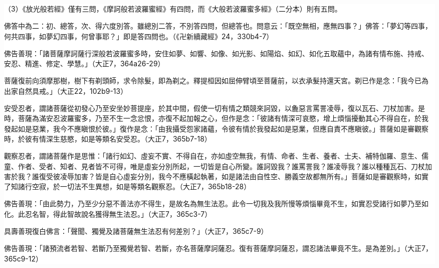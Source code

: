 （3）《放光般若經》僅有三問，《摩訶般若波羅蜜經》有四問，而《大般若波羅蜜多經》（二分本）則有五問。

[^3]: 《大品經義疏》卷10：

佛答中為二：初、總答，次、得六度別答。雖總別二答，不別答四問，但總答也。問意云：「既空無相，應無四事？」佛答：「夢幻等四事，何共四事，如夢幻四事，何曾事耶？」即是答四問也。（《卍新續藏經》24，330b4-7）

[^4]: 如夢、如化等，參見《大智度論》卷6〈1
序品〉（大正25，101c8-108a18）。

[^5]: 《大般若波羅蜜多經》卷467〈75 無雜品〉：

佛告善現：「諸菩薩摩訶薩行深般若波羅蜜多時，安住如夢、如響、如像、如光影、如陽焰、如幻、如化五取蘊中，為諸有情布施、持戒、安忍、精進、修定、學慧。」（大正7，364a26-29）

[^6]: 〔施者無相〕－【宋】【元】【明】【宮】。（大正25，675d，n.12）

[^7]: 《大般若波羅蜜多經》卷467〈75
無雜品〉：「如實了知如夢乃至如化五蘊皆同一相，所謂無相。所以者何？夢乃至化皆無自性，若法無自性是法則無相，若法無相是法一相，所謂無相。由此因緣，當知一切施者、受者、施物、施性、施果、施緣皆同無相。」（大正7，364a29-b5）

[^8]: 相＋（三昧）【石】。（大正25，675d，n.13）

[^9]: 《大般若波羅蜜多經》卷467〈75
無雜品〉：「是菩薩摩訶薩安住如是諸異熟聖無漏法中，能往十方殑伽沙等諸佛世界，以無量種上妙供具，恭敬供養、尊重讚歎諸佛世尊。」（大正7，364b17-20）

[^10]: 《大般若波羅蜜多經》卷467〈75
無雜品〉：「是菩薩摩訶薩成就一切殊勝善根，於一切法皆得自在，雖受生死不為生死過失所染。為欲利樂諸有情故，攝受人天富貴自在，由此富貴自在威力，能作有情諸饒益事，以四攝事而攝受之。」（大正7，364b24-28）

[^11]: 知＋（知）【聖】。（大正25，675d，n.14）

[^12]: 《大般若波羅蜜多經》卷467〈75
無雜品〉：「如是，善現！諸菩薩摩訶薩知一切法皆無相故，如實了知布施等六波羅蜜多及餘無量無邊佛法皆同無相；由此因緣，普能圓滿一切佛法，便能證得一切智智。」（大正7，364c4-7）

[^13]: 《彌沙塞部和醯五分律》卷15：

菩薩復前向須摩那樹，樹下有剃頭師，求令除髮，即為剃之。釋提桓因如屈伸臂頃至菩薩前，以衣承髮持還天宮。剃已作是念：「我今已為出家自然具戒。」（大正22，102b9-13）

[^14]: 《大般若波羅蜜多經》卷467〈75
無雜品〉：「復次，善現！諸菩薩摩訶薩行深般若波羅蜜多時，安住如夢、如響、如像、如光影、如陽焰、如幻、如化五取蘊中，圓滿淨戒波羅蜜多。是菩薩摩訶薩如實了知如夢乃至如化五蘊，便能圓滿無相淨戒波羅蜜多。如是淨戒，無缺無隙，無瑕無穢，無所取著，應受供養，智者所讚，妙善受持，妙善究竟，是聖無漏，是出世間道支所攝。安住此戒，能善受持受施設戒、法爾得戒、律儀戒、有表戒、無表戒、現行戒、不現行戒、威儀戒、非威儀戒。」（大正7，364c8-17）

[^15]: 《大般若波羅蜜多經》卷467〈75
無雜品〉：「所以者何？如是諸法皆同一相，所謂無相，無住、無得。無相之法不得無相，有相之法不得有相，無相之法不得有相，有相之法不得無相，由是因緣都無所得。」（大正7，364c27-365a1）

[^16]: 〔染〕－【聖】。（大正25，675d，n.15）

[^17]: 《大般若波羅蜜多經》卷467〈75
無雜品〉：「是菩薩摩訶薩為化有情，雖現流轉諸趣生死，而不為彼過失所染。如幻化人雖現行住坐臥等事，而無真實往來等業；雖現種種饒益有情，而於有情及彼施設都無所得。」（大正7，365a10-14）

[^18]: 〔化〕－【宋】【元】【明】【宮】。（大正25，675d，n.16）

[^19]: 〔身〕－【宋】【元】【明】【宮】【聖】。（大正25，675d，n.17）

[^20]: 《大般若波羅蜜多經》卷467〈75
無雜品〉：「如有如來、應、正等覺名善寂靜，證得無上正等菩提，轉妙法輪度無量眾，令出生死證得涅槃，而無有情堪受決得無上正等菩提記者。時，彼如來化作化佛令久住世，自捨壽行入無餘依般涅槃界。彼佛化身住一劫已，授一菩薩無上正等菩提記已方入涅槃。彼佛化身雖作種種饒益有情事而無所得，謂不得色、受、想、行、識，乃至不得一切有漏、無漏等法及諸有情。是菩薩摩訶薩亦復如是，雖有所作而無所得。」（大正7，365a14-23）

[^21]: 〔取〕－【宋】【元】【明】【宮】【聖】。（大正25，675d，n.18）

[^22]: 《大般若波羅蜜多經》卷467〈75
無雜品〉：「善現！是菩薩摩訶薩如實了知是五取蘊無實相故，修二種忍便能圓滿無相安忍波羅蜜多。云何為二？謂安受忍及觀察忍。」（大正7，365b5-7）

[^23]: 杖＝仗【宋】。（大正25，676d，n.1）

[^24]: 《大般若波羅蜜多經》卷467〈75 無雜品〉：

安受忍者，謂諸菩薩從初發心乃至安坐妙菩提座，於其中間，假使一切有情之類競來訶毀，以麁惡言罵詈凌辱，復以瓦石、刀杖加害。是時，菩薩為滿安忍波羅蜜多，乃至不生一念忿恨，亦復不起加報之心，但作是念：「彼諸有情深可哀愍，增上煩惱擾動其心不得自在，於我發起如是惡業，我今不應瞋恨於彼。」復作是念：「由我攝受怨家諸蘊，令彼有情於我發起如是惡業，但應自責不應瞋彼。」菩薩如是審觀察時，於彼有情深生慈愍，如是等類名安受忍。（大正7，365b7-18）

[^25]: 害＝割【宋】【元】【明】【宮】。（大正25，676d，n.2）

[^26]: 《大般若波羅蜜多經》卷467〈75 無雜品〉：

觀察忍者，謂諸菩薩作是思惟：「諸行如幻、虛妄不實、不得自在，亦如虛空無我，有情、命者、生者、養者、士夫、補特伽羅、意生、儒童、作者、受者、知者、見者皆不可得，唯是虛妄分別所起，一切皆是自心所變。誰訶毀我？誰罵詈我？誰凌辱我？誰以種種瓦石、刀杖加害於我？誰復受彼凌辱加害？皆是自心虛妄分別，我今不應橫起執著，如是諸法由自性空、勝義空故都無所有。」菩薩如是審觀察時，如實了知諸行空寂，於一切法不生異想，如是等類名觀察忍。（大正7，365b18-28）

[^27]: 〔法〕－【宋】【元】【明】【宮】。（大正25，676d，n.3）

[^28]: 《大般若波羅蜜多經》卷467〈75 無雜品〉：

佛告善現：「由此勢力，乃至少分惡不善法亦不得生，是故名為無生法忍。此令一切我及我所慢等煩惱畢竟不生，如實忍受諸行如夢乃至如化。此忍名智，得此智故說名獲得無生法忍。」（大正7，365c3-7）

[^29]: 《大般若波羅蜜多經》卷467〈75 無雜品〉：

具壽善現復白佛言：「聲聞、獨覺及諸菩薩無生法忍有何差別？」（大正7，365c7-9）

[^30]: 《大般若波羅蜜多經》卷467〈75 無雜品〉：

佛告善現：「諸預流者若智、若斷乃至獨覺若智、若斷，亦名菩薩摩訶薩忍。復有菩薩摩訶薩忍，謂忍諸法畢竟不生。是為差別。」（大正7，365c9-12）

[^31]: 〔如〕－【宋】【元】【明】【宮】。（大正25，676d，n.4）


[^1]: 梨＝黎【明】。（大正25，675d，n.11）
[^2]: （1）《放光般若經》卷17〈77 有相品〉：
[^32]: 及空＝乃至【石】。（大正25，676d，n.5）
[^33]: 教＝故【宮】。（大正25，676d，n.6）
[^34]: 《大般若波羅蜜多經》卷468〈75
[^35]: 解脫＝背捨【石】。（大正25，676d，n.7）
[^36]: 是＋（中）【宋】【元】【明】【宮】【聖】。（大正25，676d，n.8）
[^37]: 世界＝國土【石】。（大正25，676d，n.9）
[^38]: 《大般若波羅蜜多經》卷468〈75
[^39]: 〔入〕－【宋】【元】【明】【宮】【聖】。（大正25，676d，n.10）
[^40]: 相＋（三昧）【石】。（大正25，676d，n.11）
[^41]: （1）《放光般若經》卷17〈77
[^42]: 《大般若波羅蜜多經》卷468〈75
[^43]: 蜜＋（菩薩）【石】。（大正25，676d，n.12）
[^44]: 提＋（是）【石】。（大正25，676d，n.13）
[^45]: 薩＋（摩訶薩）【石】。（大正25，676d，n.14）
[^46]: 《大般若波羅蜜多經》卷468〈75 無雜品〉：
[^47]: 《大般若波羅蜜多經》卷468〈75 無雜品〉：
[^48]: 《大般若波羅蜜多經》卷468〈75 無雜品〉：
[^49]: （亦）＋不【宮】。（大正25，676d，n.15）
[^50]: 《大般若波羅蜜多經》卷468〈75
[^51]: 《大般若波羅蜜多經》卷468〈75
[^52]: 及如幻法＝亦不得【石】。（大正25，676d，n.16）
[^53]: 《大般若波羅蜜多經》卷468〈75
[^54]: 法＋（法）【石】。（大正25，676d，n.17）
[^55]: 《大般若波羅蜜多經》卷468〈75
[^56]: 夢＋（亦）【石】。（大正25，677d，n.1）
[^57]: 《大般若波羅蜜多經》卷468〈75
[^58]: 法＝生以【聖】。（大正25，677d，n.2）
[^59]: 〔修〕－【宋】【宮】。（大正25，677d，n.3）
[^60]: 《大般若波羅蜜多經》卷468〈75
[^61]: 相＋（三昧）【石】。（大正25，677d，n.4）
[^62]: （不）＋見【元】【明】【石】。（大正25，677d，n.5）
[^63]: 《大般若波羅蜜多經》卷468〈75
[^64]: 〔無相〕－【聖】【石】。（大正25，677d，n.6）
[^65]: 〔於〕－【宋】【宮】。（大正25，677d，n.7）
[^66]: 〔是〕－【宋】【宮】。（大正25，677d，n.8）
[^67]: 定＝空【聖】。（大正25，677d，n.9）
[^68]: 《大般若波羅蜜多經》卷468〈75 無雜品〉：
[^69]: 《大般若波羅蜜多經》卷468〈75
[^70]: 〔故〕－【宮】【聖】。（大正25，677d，n.10）
[^71]: 《大般若波羅蜜多經》卷468〈75
[^72]: 《大般若波羅蜜多經》卷468〈75
[^73]: 〔【論】〕－【宋】【元】【明】【宮】【聖】。（大正25，677d，n.11）
[^74]: 今＝令【宋】【元】【明】【宮】。（大正25，677d，n.12）
[^75]: 夫＝人【宋】【元】【明】【宮】【聖】【石】。（大正25，677d，n.13）
[^76]: 住＝在【明】，〔住〕－【石】。（大正25，677d，n.14）
[^77]: 〔六〕－【宋】【元】【明】【宮】【聖】。（大正25，677d，n.15）
[^78]: 〔雲〕－【聖】。（大正25，677d，n.16）
[^79]: 〔一〕－【宋】【宮】。（大正25，677d，n.17）
[^80]: （1）數：1.計算，查點。5.數說，一件一件地說。8.分辨，詳察。（《漢語大詞典》（五），p.507）
[^81]: 尸＋（羅）【宋】【元】【明】【宮】【石】。（大正25，677d，n.18）
[^82]: 《摩訶般若波羅蜜經》卷23〈76
[^83]: 卷第八十九首【石】，（大智......八）十二字＝（釋四攝品第七十八之上）十字【明】，（大智度論釋第七十八品四攝品）十三字【宮】，（摩訶般若波羅蜜品第七十七四攝品八十九）十八字【石】。（大正25，677d，n.21）
[^84]: 《大般若波羅蜜多經》卷468〈76 眾德相品〉：
[^85]: 〔無〕－【宋】【宮】。（大正25，678d，n.1）
[^86]: 〔有〕－【宋】【元】【明】【宮】。（大正25，678d，n.2）
[^87]: （1）《放光般若經》卷18〈78
[^88]: 〔無邊〕－【宋】【元】【明】【宮】。（大正25，678d，n.5）
[^89]: 種種因緣＝因緣種種【宋】【元】【明】【宮】【聖】。（大正25，678d，n.6）
[^90]: 《大般若波羅蜜多經》卷469〈76 眾德相品〉：
[^91]: 《大般若波羅蜜多經》卷469〈76 眾德相品〉：
[^92]: 所＝而【宋】【元】【明】【宮】【石】。（大正25，678d，n.13）
[^93]: 無＋（分）【元】【明】【石】。（大正25，678d，n.15）
[^94]: 〔法〕－【宋】【元】【明】【宮】。（大正25，678d，n.16）
[^95]: 《大般若波羅蜜多經》卷469〈76
[^96]: （1）案：《大正藏》原作「匈」，今依《高麗藏》作「匃」（第14冊，1264c4）。
[^97]: 〔應〕－【宋】【元】【明】【宮】【聖】。（大正25，678d，n.18）
[^98]: （1）《放光般若經》卷18〈78 住二空品〉：
[^99]: 支節：1.四肢。2.指四肢關節。（《漢語大詞典》（四），p.1382）
[^100]: 《大般若波羅蜜多經》卷469〈76 眾德相品〉：
[^101]: 湯：1.沸水，熱水。（《漢語大詞典》（五），p.1459）
[^102]: 三事教化，即神足、他心、教誡三神變。參見《雜阿含經》卷8（197經）（大正2，50b14-c6）。
[^103]: 《大般若波羅蜜多經》卷469〈76
[^104]: 給使：1.服事，供人役使。2.供役使之人。（《漢語大詞典》（九），p.825）
[^105]: 養＝給【宋】【元】【明】【宮】【聖】。（大正25，679d，n.3）
[^106]: 《大般若波羅蜜多經》卷469〈76
[^107]: 〔者〕－【宋】【元】【明】【宮】。（大正25，679d，n.4）
[^108]: 《大般若波羅蜜多經》卷469〈76
[^109]: 〔為〕－【宋】【元】【明】【宮】。（大正25，679d，n.7）
[^110]: 〔取〕－【宋】【元】【明】【宮】【聖】。（大正25，679d，n.8）
[^111]: 頗（ㄆㄛ）梨：指狀如水晶的寶石。（《漢語大詞典》（十二），p.287）
[^112]: （1）珂貝＝呵珼【石】。（大正25，679d，n.9）
[^113]: 《大般若波羅蜜多經》卷469〈76
[^114]: 相＋（三昧）【石】。（大正25，679d，n.12）
[^115]: 後＝復【元】【明】。（大正25，679d，n.14）
[^116]: 敷演：1.陳述而加以發揮。（《漢語大詞典》（五），p.505）
[^117]: （1）《放光般若經》卷18〈78
[^118]: 〔無漏〕－【宋】。（大正25，679d，n.18）
[^119]: 《大般若波羅蜜多經》卷469〈76
[^120]: 《大般若波羅蜜多經》卷469〈76 眾德相品〉：
[^121]: 〔言菩......何〕三十一字－【聖】。（大正25，680d，n.1）
[^122]: 《大般若波羅蜜多經》卷469〈76 眾德相品〉：
[^123]: 參見《大智度論》卷19〈1 序品〉（大正25，197b19-205c21）。
[^124]: 參見《大智度論》卷19〈1 序品〉（大正25，198c10-202b22）、卷31〈1
[^125]: 循＝修【石】。（大正25，680d，n.3）
[^126]: 〔觀〕－【宋】【元】【明】【聖】。（大正25，680d，n.5）
[^127]: 所愛＝所受【宋】【元】【明】，＝愛【聖】。（大正25，680d，n.6）
[^128]: 《大般若波羅蜜多經》卷469〈76
[^129]: 參見《大智度論》卷19〈1 序品〉（大正25，202b22-c6）。
[^130]: 《大般若波羅蜜多經》卷469〈76
[^131]: 參見《大智度論》卷2〈1 序品〉（大正25，68a19-68b3）、卷5〈1
[^132]: 《大般若波羅蜜多經》卷469〈76
[^133]: 「五根、五力」，參見《大智度論》卷19〈1
[^134]: 參見《大智度論》卷19〈1 序品〉（大正25，205a2-29）。
[^135]: 〔息〕－【聖】【石】。（大正25，680d，n.7）
[^136]: 參見《大智度論》卷19〈1
[^137]: 參見《大智度論》卷20〈1 序品〉（大正25，206a8-208a1）。
[^138]: 相＋（三昧）【石】。（大正25，680d，n.8）
[^139]: 參見《大智度論》卷21〈1 序品〉（大正25，215a7-216a27）。
[^140]: 內＋（有）【元】【明】。（大正25，680d，n.9）
[^141]: 背捨＝解脫【宋】【聖】。（大正25，680d，n.10）
[^142]: 一切＝有【宋】【元】【明】【聖】。（大正25，680d，n.11）
[^143]: 參見《大智度論》卷21〈1 序品〉（大正25，216c24-217a1）。
[^144]: 法＋（相）【宋】。（大正25，680d，n.12）
[^145]: 參見《大智度論》卷24〈1 序品〉（大正25，235c22-241b15）、卷25〈1
[^146]: 〔知〕－【宋】【元】【明】。（大正25，680d，n.14）
[^147]: 〔法〕－【聖】【石】。（大正25，680d，n.15）
[^148]: 〔一切〕－【宋】【元】【明】。（大正25，680d，n.16）
[^149]: 參見《大智度論》卷25〈1 序品〉（大正25，241b24-245b9）、卷48〈19
[^150]: 〔佛〕－【宋】【元】【明】。（大正25，680d，n.17）
[^151]: 〔有〕－【宋】【元】【明】。（大正25，680d，n.18）
[^152]: 參見《大智度論》卷25〈1 序品〉（大正25，246a22-247b2）、卷74〈57
[^153]: 〔為〕－【宋】【元】【明】【聖】。（大正25，680d，n.19）
[^154]: 〔為〕－【宋】【元】【明】。（大正25，680d，n.20）
[^155]: 參見《大智度論》卷26〈1 序品〉（大正25，247b11-256b4）。
[^156]: 〔者〕－【石】。（大正25，680d，n.21）
[^157]: 想＝相【宋】【元】。（大正25，680d，n.22）
[^158]: 〔已〕－【宋】【元】【明】【聖】。（大正25，680d，n.23）
[^159]: 減＝咸【聖】。（大正25，680d，n.24）
[^160]: 參見《大智度論》卷4〈1 序品〉（大正25，90a22-91b21）、卷21〈1
[^161]: （1）奩（ㄌㄧㄢˊ）：1.古代盛梳妝用品的器具。《後漢書‧皇后紀‧光烈陰皇后》："視太后鏡奩中物，感動悲涕。"李賢
[^162]: 《大智度論》卷4〈1
[^163]: 趺（ㄈㄨ）：1.同" 跗 "。腳背。2.同" 跗
[^164]: 《大般若波羅蜜多經》卷469〈76
[^165]: （1）𨄔𨄔＝腨腨【元】【明】。（大正25，681d，n.2）
[^166]: 尼俱盧樹（nyagrodha）：banyan（印度）榕樹。
[^167]: 軟＋（而）【宋】【元】【明】。（大正25，681d，n.3）
[^168]: （1）蜹＝虻【石】。（大正25，681d，n.5）
[^169]: 頰（ㄐㄧㄚˊ）：1.臉的兩側從眼到下頜部分。（《漢語大詞典》（十二），p.311）
[^170]: （1）參見《大智度論》卷21〈1
[^171]: （1）《大智度論》卷4〈1
[^172]: 睫＝䀹【宋】，＝𥇒【元】【明】。（大正25，681d，n.6）
[^173]: （1）兜羅綿：1.棉。亦為草木花絮之總稱。（《漢語大詞典》（二），p.280）
[^174]: 肉＋（骨）【宋】【元】【明】【石】。（大正25，681d，n.7）
[^175]: 世界＝國土【石】。（大正25，681d，n.8）
[^176]: 〔則〕－【宋】【元】【明】【聖】。（大正25，681d，n.9）
[^177]: 《大般若波羅蜜多經》卷470〈76
[^178]: 眾＋（生）【元】【明】。（大正25，681d，n.11）
[^179]: 《大般若波羅蜜多經》卷470〈76
[^180]: 上來已＝上已來【宋】【聖】【石】，＝從上已來【元】【明】。（大正25，681d，n.12）
[^181]: 〔品〕－【元】【明】。（大正25，681d，n.13）
[^182]: 《正觀》（6），p.212：《大智度論》卷86（大正25，665a23-b4）、卷87（大正25，674b12-18）、卷40（大正25，356a）。
[^183]: 中＝法【宋】【元】【明】【聖】。（大正25，681d，n.14）
[^184]: 悲＝愁【宋】【元】【明】【聖】。（大正25，681d，n.15）
[^185]: 〔貪〕－【宋】【元】【明】。（大正25，681d，n.16）
[^186]: 次復＝復次【宋】【元】【明】。（大正25，681d，n.17）
[^187]: 問＝門【聖】。（大正25，681d，n.18）
[^188]: 〔門〕－【宋】【元】【明】。（大正25，682d，n.1）
[^189]: （1）參見Lamotte（1944, p.264,
[^190]: （是）＋三【石】。（大正25，682d，n.2）
[^191]: 倍＝位【聖】。（大正25，682d，n.3）
[^192]: 〔見〕－【宋】【元】【明】。（大正25，682d，n.4）
[^193]: 大赦：對全國已判罪犯普遍赦免或減刑。（《漢語大詞典》（二）p.1368）
[^194]: 及：1.追上，趕上。2
[^195]: 〔說〕－【宋】【元】【明】。（大正25，682d，n.5）
[^196]: 參見《維摩詰所說經》卷下〈11
[^197]: 〔慈〕－【聖】。（大正25，682d，n.6）
[^198]: （1）參見《妙法蓮華經》卷6〈23
[^199]: 緣＋（果報）【宋】【元】【明】。（大正25，682d，n.8）
[^200]: 有＝又【宋】【元】【明】。（大正25，682d，n.12）
[^201]: 《正觀》（6），p.212：《大智度論》卷4（大正25，91a20-b5）。又參見《大智度論》卷2（大正25，70b19-29）、卷25（大正25，244c-245a）。
[^202]: 故＝果【宋】【元】【明】。（大正25，683d，n.1）
[^203]: 〔為〕－【聖】。（大正25，683d，n.3）
[^204]: （1）〔法身大〕－【聖】。（大正25，683d，n.4）
[^205]: 「四念處」等三十七道品，參見《大智度論》卷19〈1
[^206]: 〔則〕－【宋】【元】【明】。（大正25，683d，n.6）
[^207]: 〔非處〕－【聖】。（大正25，683d，n.7）
[^208]: 〔者〕－【宋】【元】【明】。（大正25，683d，n.8）
[^209]: 〔力〕－【宋】【元】【明】。（大正25，683d，n.9）
[^210]: 〔而〕－【宋】【元】【明】。（大正25，683d，n.10）
[^211]: 作＝行【石】。（大正25，683d，n.11）
[^212]: 欲＝故【宋】【元】【明】。（大正25，683d，n.12）
[^213]: 瘡＝創【聖】【石】。（大正25，683d，n.14）
[^214]: 尚可得道，舍利弗不知而不度。（印順法師，《大智度論筆記》［H027］p.421）
[^215]: 利鈍根＝根利鈍【宋】【元】【明】。（大正25，683d，n.18）
[^216]: 七種道，即上所言「三惡道并人、天、阿修羅、涅槃道」。
[^217]: 《正觀》（6），p.212：《大智度論》卷29（大正25，274b26-c4）。
[^218]: 現＋（相）【宋】【元】【明】。（大正25，684d，n.2）
[^219]: 又＝入【明】。（大正25，684d，n.3）
[^220]: 爪＝抓【宋】【宮】，＝瓜【明】，＝扴【石】。（大正25，684d，n.4）
[^221]: 案：「彌帝\[肄-聿+(入/米)\]力利」，或作「彌帝隸尸利」。參見印順法師，《大智度論》（標點本），p.3320校勘：原「力」乃「尸」字之誤。
[^222]: 腫＝朣【明】。（大正25，684d，n.5）
[^223]: 〔好〕－【宋】【元】【明】【宮】【聖】【石】。（大正25，684d，n.7）
[^224]: 密＝蜜【宋】【元】【明】【宮】。（大正25，684d，n.9）
[^225]: （1）參見《大寶積經》卷10〈3
[^226]: \[骨\*專\]＝膊【宋】【元】【明】【宮】。（大正25，684d，n.10）
[^227]: 三十二相之「肩圓好」（No.21）。
[^228]: （1）三十二相之「頂髻肉成」（No.32）。
[^229]: 髀（ㄅㄧˋ）：1.大腿骨。2.指股部，大腿。（《漢語大詞典》（十二），p.408）
[^230]: （1）三十二相之「足下二輪相」（No.2）。
[^231]: 三十二相之「手足指長勝於餘人」（No.3），八十隨好之「指長纖圓」（No.14）。
[^232]: 八十隨好之「鼻直高好」（No.2）。
[^233]: 三十二相之「舌大、軟、薄，能覆面至耳髮際」（No.27）。
[^234]: 〔相〕－【宋】【元】【明】【宮】。（大正25，684d，n.13）
[^235]: 好＋（釋第七六品訖第七十七品上）【聖】。（大正25，684d，n.14）